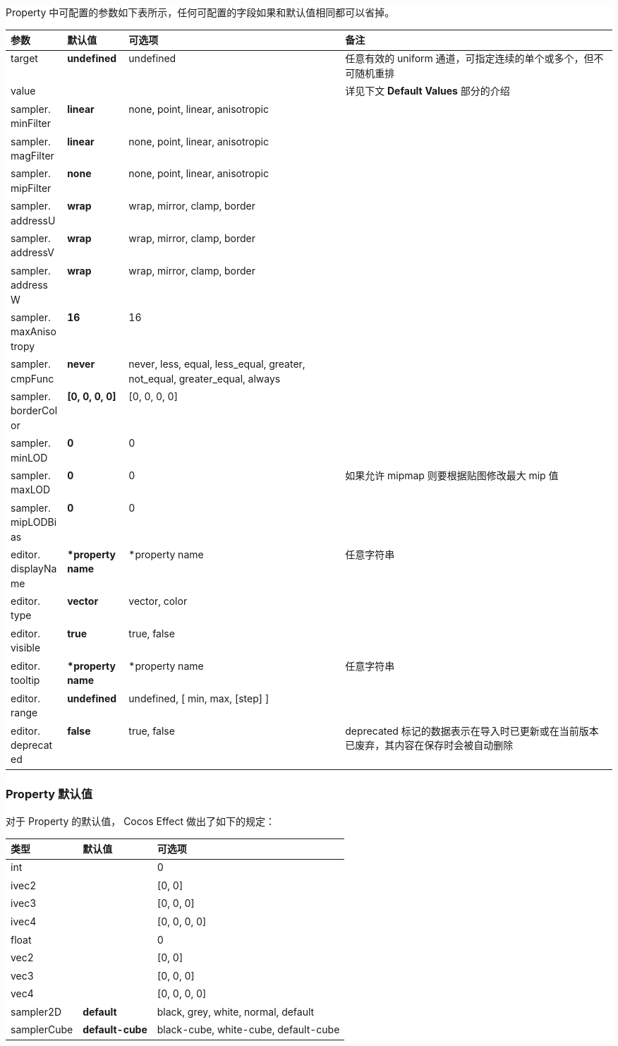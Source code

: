 Property 中可配置的参数如下表所示，任何可配置的字段如果和默认值相同都可以省掉。

| 参数 | 默认值 | 可选项  | 备注 |
| :--- | :---- | :---- | :-- |
| target   | **undefined** | undefined | 任意有效的 uniform 通道，可指定连续的单个或多个，但不可随机重排 |
| value    |                 |  | 详见下文 **Default Values** 部分的介绍      |
| sampler.<br>minFilter | **linear** | none, point, linear, anisotropic |    |
| sampler.<br>magFilter | **linear** | none, point, linear, anisotropic |    |
| sampler.<br>mipFilter | **none**   | none, point, linear, anisotropic |    |
| sampler.<br>addressU  | **wrap**   | wrap, mirror, clamp, border      |    |
| sampler.<br>addressV  | **wrap**   | wrap, mirror, clamp, border      |    |
| sampler.<br>addressW  | **wrap**   | wrap, mirror, clamp, border      |    |
| sampler.<br>maxAnisotropy | **16** | 16                               |    |
| sampler.<br>cmpFunc       | **never**           | never, less, equal, less_equal, greater, not_equal, greater_equal, always |    |
| sampler.<br>borderColor   | **[0, 0, 0, 0]**    | [0, 0, 0, 0]           |    |
| sampler.<br>minLOD        | **0** | 0  |    |
| sampler.<br>maxLOD        | **0** | 0  | 如果允许 mipmap 则要根据贴图修改最大 mip 值 |
| sampler.<br>mipLODBias    | **0** | 0  |    |
| editor.<br>displayName    | **\*property name** | \*property name     | 任意字符串 |
| editor.<br>type           | **vector** | vector, color                |      |
| editor.<br>visible        | **true**   | true, false                  |      |
| editor.<br>tooltip        | **\*property name** | \*property name     | 任意字符串 |
| editor.<br>range          | **undefined** | undefined, [ min, max, [step] ]  |   |
| editor.<br>deprecated     | **false**  | true, false | deprecated 标记的数据表示在导入时已更新或在当前版本已废弃，其内容在保存时会被自动删除 |

### Property 默认值

对于 Property 的默认值， Cocos Effect 做出了如下的规定：

| 类型        |  默认值 | 可选项   |
| :---------- | :----- | :------ |
| int         |  | 0                                        |
| ivec2       |  | [0, 0]                                   |
| ivec3       |  | [0, 0, 0]                                |
| ivec4       |  | [0, 0, 0, 0]                             |
| float       |  | 0                                        |
| vec2        |  | [0, 0]                                   |
| vec3        |  | [0, 0, 0]                                |
| vec4        |  | [0, 0, 0, 0]                             |
| sampler2D   | **default**      | black, grey, white, normal, default  |
| samplerCube | **default-cube** | black-cube, white-cube, default-cube |

